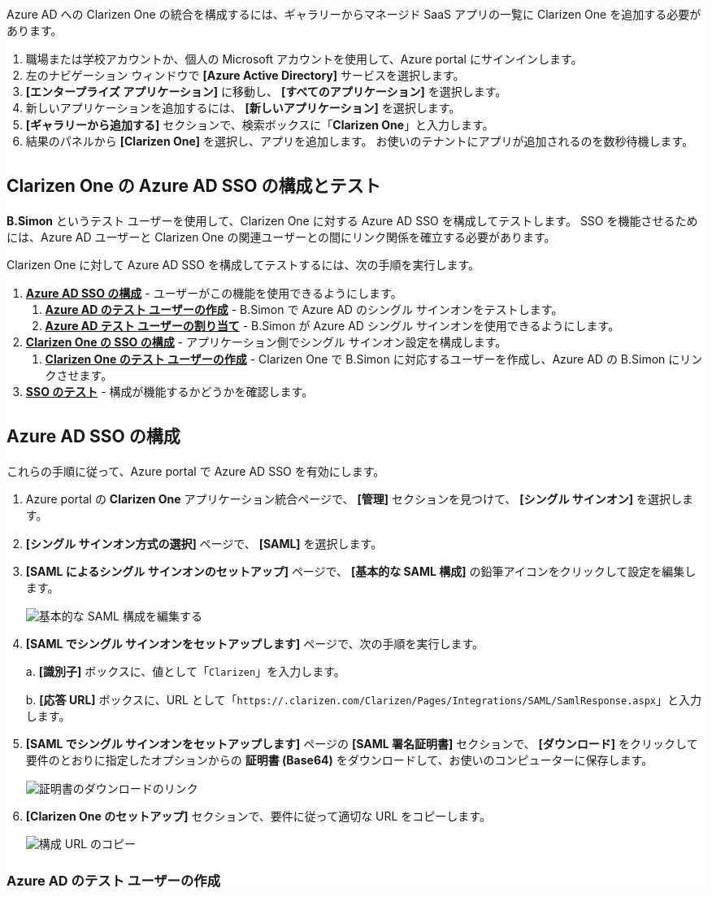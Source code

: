 Azure AD への Clarizen One の統合を構成するには、ギャラリーからマネージド SaaS アプリの一覧に Clarizen One を追加する必要があります。

1. 職場または学校アカウントか、個人の Microsoft アカウントを使用して、Azure portal にサインインします。
1. 左のナビゲーション ウィンドウで **[Azure Active Directory]** サービスを選択します。
1. **[エンタープライズ アプリケーション]** に移動し、 **[すべてのアプリケーション]** を選択します。
1. 新しいアプリケーションを追加するには、 **[新しいアプリケーション]** を選択します。
1. **[ギャラリーから追加する]** セクションで、検索ボックスに「**Clarizen One**」と入力します。
1. 結果のパネルから **[Clarizen One]** を選択し、アプリを追加します。 お使いのテナントにアプリが追加されるのを数秒待機します。

## <a name="configure-and-test-azure-ad-sso-for-clarizen-one"></a>Clarizen One の Azure AD SSO の構成とテスト

**B.Simon** というテスト ユーザーを使用して、Clarizen One に対する Azure AD SSO を構成してテストします。 SSO を機能させるためには、Azure AD ユーザーと Clarizen One の関連ユーザーとの間にリンク関係を確立する必要があります。

Clarizen One に対して Azure AD SSO を構成してテストするには、次の手順を実行します。

1. **[Azure AD SSO の構成](#configure-azure-ad-sso)** - ユーザーがこの機能を使用できるようにします。
    1. **[Azure AD のテスト ユーザーの作成](#create-an-azure-ad-test-user)** - B.Simon で Azure AD のシングル サインオンをテストします。
    1. **[Azure AD テスト ユーザーの割り当て](#assign-the-azure-ad-test-user)** - B.Simon が Azure AD シングル サインオンを使用できるようにします。
1. **[Clarizen One の SSO の構成](#configure-clarizen-one-sso)** - アプリケーション側でシングル サインオン設定を構成します。
    1. **[Clarizen One のテスト ユーザーの作成](#create-clarizen-one-test-user)** - Clarizen One で B.Simon に対応するユーザーを作成し、Azure AD の B.Simon にリンクさせます。
1. **[SSO のテスト](#test-sso)** - 構成が機能するかどうかを確認します。

## <a name="configure-azure-ad-sso"></a>Azure AD SSO の構成

これらの手順に従って、Azure portal で Azure AD SSO を有効にします。

1. Azure portal の **Clarizen One** アプリケーション統合ページで、 **[管理]** セクションを見つけて、 **[シングル サインオン]** を選択します。
1. **[シングル サインオン方式の選択]** ページで、 **[SAML]** を選択します。
1. **[SAML によるシングル サインオンのセットアップ]** ページで、 **[基本的な SAML 構成]** の鉛筆アイコンをクリックして設定を編集します。

   ![基本的な SAML 構成を編集する](common/edit-urls.png)

4. **[SAML でシングル サインオンをセットアップします]** ページで、次の手順を実行します。

    a. **[識別子]** ボックスに、値として「`Clarizen`」を入力します。

    b. **[応答 URL]** ボックスに、URL として「`https://.clarizen.com/Clarizen/Pages/Integrations/SAML/SamlResponse.aspx`」と入力します。

4. **[SAML でシングル サインオンをセットアップします]** ページの **[SAML 署名証明書]** セクションで、 **[ダウンロード]** をクリックして要件のとおりに指定したオプションからの **証明書 (Base64)** をダウンロードして、お使いのコンピューターに保存します。

    ![証明書のダウンロードのリンク](common/certificatebase64.png)

6. **[Clarizen One のセットアップ]** セクションで、要件に従って適切な URL をコピーします。

    ![構成 URL のコピー](common/copy-configuration-urls.png)

### <a name="create-an-azure-ad-test-user"></a>Azure AD のテスト ユーザーの作成 
